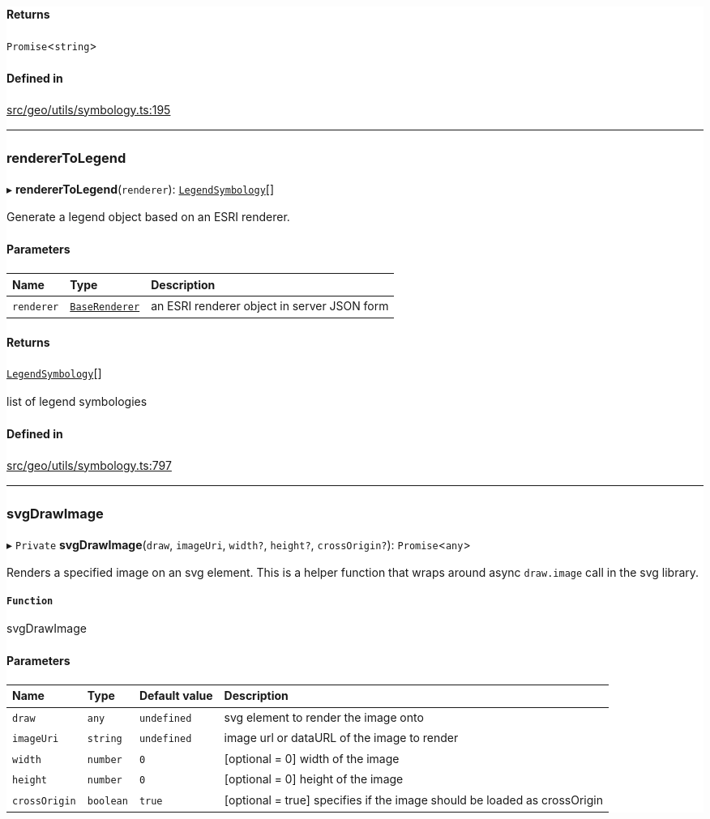 #### Returns

`Promise`<`string`\>

#### Defined in

[src/geo/utils/symbology.ts:195](https://github.com/sharvenp/ramp4-docs/blob/c6cdb39/src/geo/utils/symbology.ts#L195)

___

### rendererToLegend

▸ **rendererToLegend**(`renderer`): [`LegendSymbology`](../interfaces/geo_api_geo_defs.LegendSymbology.md)[]

Generate a legend object based on an ESRI renderer.

#### Parameters

| Name | Type | Description |
| :------ | :------ | :------ |
| `renderer` | [`BaseRenderer`](geo_utils_renderer.BaseRenderer.md) | an ESRI renderer object in server JSON form |

#### Returns

[`LegendSymbology`](../interfaces/geo_api_geo_defs.LegendSymbology.md)[]

list of legend symbologies

#### Defined in

[src/geo/utils/symbology.ts:797](https://github.com/sharvenp/ramp4-docs/blob/c6cdb39/src/geo/utils/symbology.ts#L797)

___

### svgDrawImage

▸ `Private` **svgDrawImage**(`draw`, `imageUri`, `width?`, `height?`, `crossOrigin?`): `Promise`<`any`\>

Renders a specified image on an svg element. This is a helper function that wraps around async `draw.image` call in the svg library.

**`Function`**

svgDrawImage

#### Parameters

| Name | Type | Default value | Description |
| :------ | :------ | :------ | :------ |
| `draw` | `any` | `undefined` | svg element to render the image onto |
| `imageUri` | `string` | `undefined` | image url or dataURL of the image to render |
| `width` | `number` | `0` | [optional = 0] width of the image |
| `height` | `number` | `0` | [optional = 0] height of the image |
| `crossOrigin` | `boolean` | `true` | [optional = true] specifies if the image should be loaded as crossOrigin |

